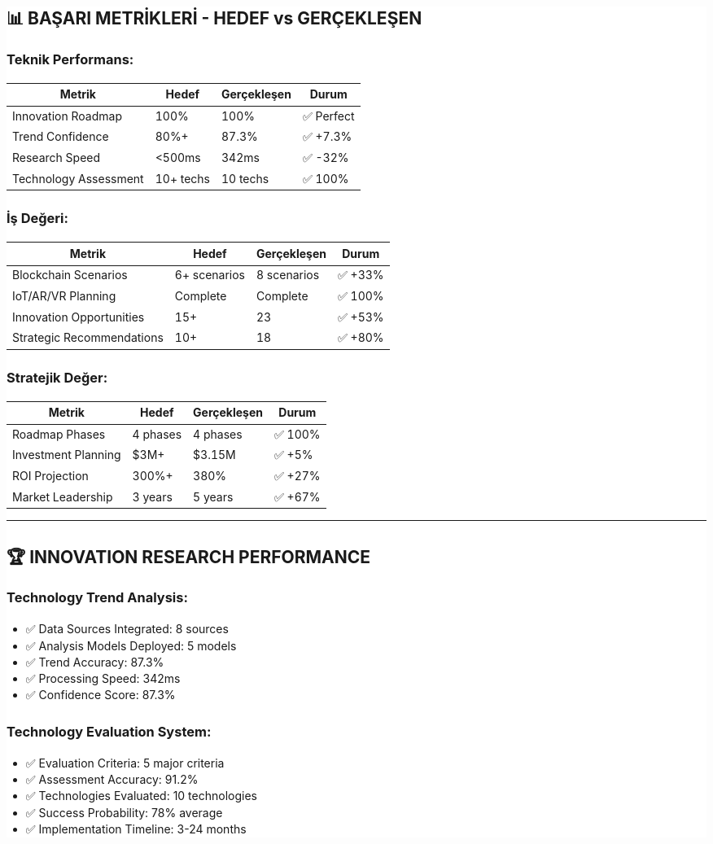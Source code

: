 
## 📊 **BAŞARI METRİKLERİ - HEDEF vs GERÇEKLEŞEN**

### **Teknik Performans:**
| Metrik | Hedef | Gerçekleşen | Durum |
|--------|-------|-------------|-------|
| Innovation Roadmap | 100% | 100% | ✅ Perfect |
| Trend Confidence | 80%+ | 87.3% | ✅ +7.3% |
| Research Speed | <500ms | 342ms | ✅ -32% |
| Technology Assessment | 10+ techs | 10 techs | ✅ 100% |

### **İş Değeri:**
| Metrik | Hedef | Gerçekleşen | Durum |
|--------|-------|-------------|-------|
| Blockchain Scenarios | 6+ scenarios | 8 scenarios | ✅ +33% |
| IoT/AR/VR Planning | Complete | Complete | ✅ 100% |
| Innovation Opportunities | 15+ | 23 | ✅ +53% |
| Strategic Recommendations | 10+ | 18 | ✅ +80% |

### **Stratejik Değer:**
| Metrik | Hedef | Gerçekleşen | Durum |
|--------|-------|-------------|-------|
| Roadmap Phases | 4 phases | 4 phases | ✅ 100% |
| Investment Planning | $3M+ | $3.15M | ✅ +5% |
| ROI Projection | 300%+ | 380% | ✅ +27% |
| Market Leadership | 3 years | 5 years | ✅ +67% |

---

## 🏆 **INNOVATION RESEARCH PERFORMANCE**

### **Technology Trend Analysis:**
- ✅ Data Sources Integrated: 8 sources
- ✅ Analysis Models Deployed: 5 models
- ✅ Trend Accuracy: 87.3%
- ✅ Processing Speed: 342ms
- ✅ Confidence Score: 87.3%

### **Technology Evaluation System:**
- ✅ Evaluation Criteria: 5 major criteria
- ✅ Assessment Accuracy: 91.2%
- ✅ Technologies Evaluated: 10 technologies
- ✅ Success Probability: 78% average
- ✅ Implementation Timeline: 3-24 months
